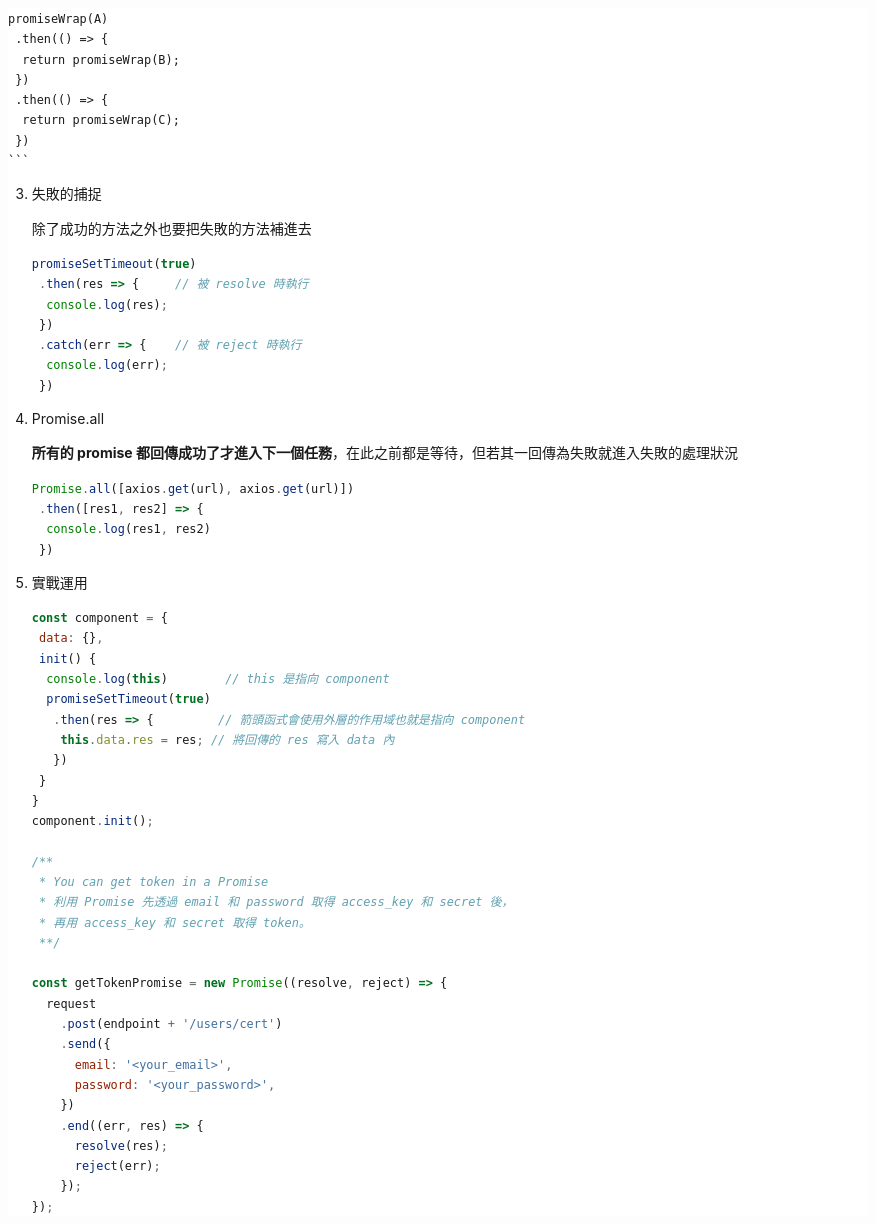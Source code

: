     promiseWrap(A)
     .then(() => {
      return promiseWrap(B);
     })
     .then(() => {
      return promiseWrap(C);
     })
    ```

3. 失敗的捕捉

    除了成功的方法之外也要把失敗的方法補進去

    ```jsx
    promiseSetTimeout(true)
     .then(res => {     // 被 resolve 時執行
      console.log(res);
     })
     .catch(err => {    // 被 reject 時執行
      console.log(err);
     })
    ```

4. Promise.all

    **所有的 promise 都回傳成功了才進入下一個任務**，在此之前都是等待，但若其一回傳為失敗就進入失敗的處理狀況

    ```jsx
    Promise.all([axios.get(url), axios.get(url)])
     .then([res1, res2] => {
      console.log(res1, res2)
     })
    ```

5. 實戰運用

    ```jsx
    const component = {
     data: {},
     init() {
      console.log(this)        // this 是指向 component
      promiseSetTimeout(true)
       .then(res => {         // 箭頭函式會使用外層的作用域也就是指向 component
        this.data.res = res; // 將回傳的 res 寫入 data 內
       })
     }
    }
    component.init();

    /**
     * You can get token in a Promise
     * 利用 Promise 先透過 email 和 password 取得 access_key 和 secret 後，
     * 再用 access_key 和 secret 取得 token。
     **/

    const getTokenPromise = new Promise((resolve, reject) => {
      request
        .post(endpoint + '/users/cert')
        .send({
          email: '<your_email>',
          password: '<your_password>',
        })
        .end((err, res) => {
          resolve(res);
          reject(err);
        });
    });
